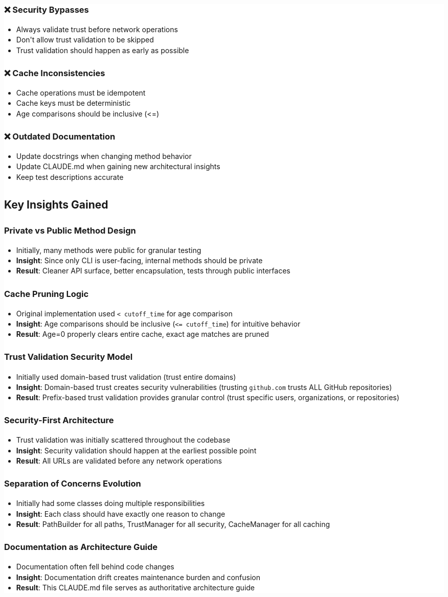 ### ❌ **Security Bypasses**
- Always validate trust before network operations
- Don't allow trust validation to be skipped
- Trust validation should happen as early as possible

### ❌ **Cache Inconsistencies**
- Cache operations must be idempotent
- Cache keys must be deterministic
- Age comparisons should be inclusive (<=)

### ❌ **Outdated Documentation**
- Update docstrings when changing method behavior
- Update CLAUDE.md when gaining new architectural insights
- Keep test descriptions accurate

## Key Insights Gained

### **Private vs Public Method Design**
- Initially, many methods were public for granular testing
- **Insight**: Since only CLI is user-facing, internal methods should be private
- **Result**: Cleaner API surface, better encapsulation, tests through public interfaces

### **Cache Pruning Logic**
- Original implementation used `< cutoff_time` for age comparison
- **Insight**: Age comparisons should be inclusive (`<= cutoff_time`) for intuitive behavior
- **Result**: Age=0 properly clears entire cache, exact age matches are pruned

### **Trust Validation Security Model**

- Initially used domain-based trust validation (trust entire domains)
- **Insight**: Domain-based trust creates security vulnerabilities (trusting `github.com` trusts ALL GitHub repositories)
- **Result**: Prefix-based trust validation provides granular control (trust specific users, organizations, or repositories)

### **Security-First Architecture**
- Trust validation was initially scattered throughout the codebase
- **Insight**: Security validation should happen at the earliest possible point
- **Result**: All URLs are validated before any network operations

### **Separation of Concerns Evolution**
- Initially had some classes doing multiple responsibilities
- **Insight**: Each class should have exactly one reason to change
- **Result**: PathBuilder for all paths, TrustManager for all security, CacheManager for all caching

### **Documentation as Architecture Guide**
- Documentation often fell behind code changes
- **Insight**: Documentation drift creates maintenance burden and confusion
- **Result**: This CLAUDE.md file serves as authoritative architecture guide
